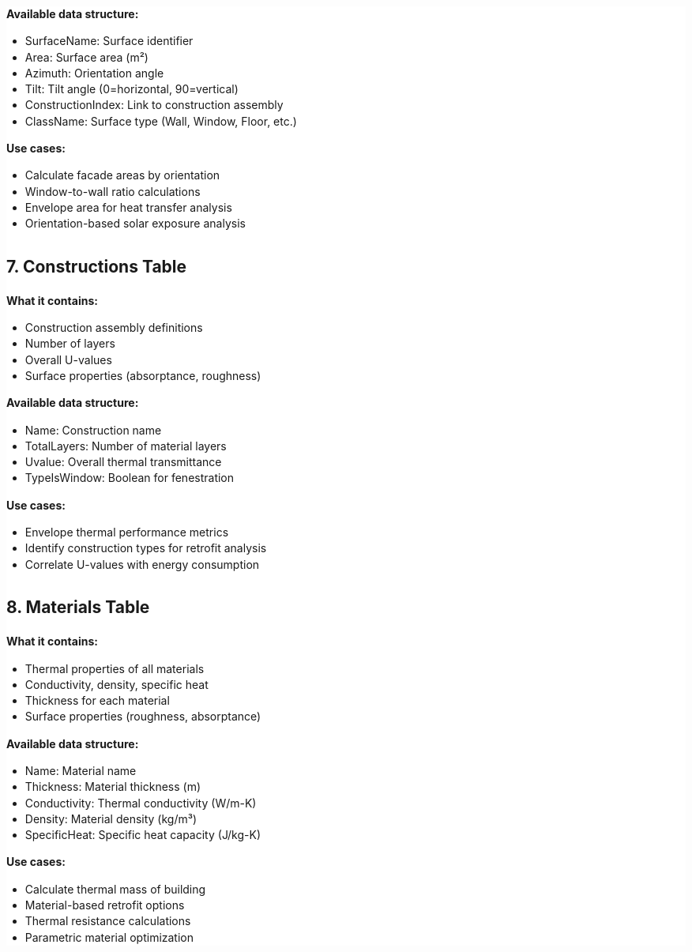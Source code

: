 **Available data structure:**
- SurfaceName: Surface identifier
- Area: Surface area (m²)
- Azimuth: Orientation angle
- Tilt: Tilt angle (0=horizontal, 90=vertical)
- ConstructionIndex: Link to construction assembly
- ClassName: Surface type (Wall, Window, Floor, etc.)

**Use cases:**
- Calculate facade areas by orientation
- Window-to-wall ratio calculations
- Envelope area for heat transfer analysis
- Orientation-based solar exposure analysis

## 7. Constructions Table
**What it contains:**
- Construction assembly definitions
- Number of layers
- Overall U-values
- Surface properties (absorptance, roughness)

**Available data structure:**
- Name: Construction name
- TotalLayers: Number of material layers
- Uvalue: Overall thermal transmittance
- TypeIsWindow: Boolean for fenestration

**Use cases:**
- Envelope thermal performance metrics
- Identify construction types for retrofit analysis
- Correlate U-values with energy consumption

## 8. Materials Table
**What it contains:**
- Thermal properties of all materials
- Conductivity, density, specific heat
- Thickness for each material
- Surface properties (roughness, absorptance)

**Available data structure:**
- Name: Material name
- Thickness: Material thickness (m)
- Conductivity: Thermal conductivity (W/m-K)
- Density: Material density (kg/m³)
- SpecificHeat: Specific heat capacity (J/kg-K)

**Use cases:**
- Calculate thermal mass of building
- Material-based retrofit options
- Thermal resistance calculations
- Parametric material optimization
